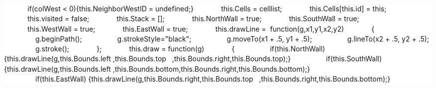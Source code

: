&nbsp;&nbsp;&nbsp;&nbsp;&nbsp;&nbsp;&nbsp;&nbsp;&nbsp;&nbsp;&nbsp;&nbsp;<span class="js__statement">if</span>(colWest&nbsp;&lt;&nbsp;<span class="js__num">0</span>)<span class="js__brace">{</span><span class="js__operator">this</span>.NeighborWestID&nbsp;=&nbsp;<span class="js__property">undefined</span>;<span class="js__brace">}</span>&nbsp;
&nbsp;&nbsp;&nbsp;&nbsp;&nbsp;&nbsp;&nbsp;&nbsp;&nbsp;&nbsp;&nbsp;&nbsp;<span class="js__operator">this</span>.Cells&nbsp;=&nbsp;celllist;&nbsp;
&nbsp;&nbsp;&nbsp;&nbsp;&nbsp;&nbsp;&nbsp;&nbsp;&nbsp;&nbsp;&nbsp;&nbsp;<span class="js__operator">this</span>.Cells[<span class="js__operator">this</span>.id]&nbsp;=&nbsp;<span class="js__operator">this</span>;&nbsp;
&nbsp;&nbsp;&nbsp;&nbsp;&nbsp;&nbsp;&nbsp;&nbsp;&nbsp;&nbsp;&nbsp;&nbsp;<span class="js__operator">this</span>.visited&nbsp;=&nbsp;false;&nbsp;
&nbsp;&nbsp;&nbsp;&nbsp;&nbsp;&nbsp;&nbsp;&nbsp;&nbsp;&nbsp;&nbsp;&nbsp;<span class="js__operator">this</span>.Stack&nbsp;=&nbsp;[];&nbsp;
&nbsp;&nbsp;&nbsp;&nbsp;&nbsp;&nbsp;&nbsp;&nbsp;&nbsp;&nbsp;&nbsp;&nbsp;<span class="js__operator">this</span>.NorthWall&nbsp;=&nbsp;true;&nbsp;
&nbsp;&nbsp;&nbsp;&nbsp;&nbsp;&nbsp;&nbsp;&nbsp;&nbsp;&nbsp;&nbsp;&nbsp;<span class="js__operator">this</span>.SouthWall&nbsp;=&nbsp;true;&nbsp;
&nbsp;&nbsp;&nbsp;&nbsp;&nbsp;&nbsp;&nbsp;&nbsp;&nbsp;&nbsp;&nbsp;&nbsp;<span class="js__operator">this</span>.WestWall&nbsp;=&nbsp;true;&nbsp;
&nbsp;&nbsp;&nbsp;&nbsp;&nbsp;&nbsp;&nbsp;&nbsp;&nbsp;&nbsp;&nbsp;&nbsp;<span class="js__operator">this</span>.EastWall&nbsp;=&nbsp;true;&nbsp;
&nbsp;&nbsp;&nbsp;&nbsp;&nbsp;&nbsp;&nbsp;&nbsp;&nbsp;&nbsp;&nbsp;&nbsp;<span class="js__operator">this</span>.drawLine&nbsp;=&nbsp;&nbsp;<span class="js__operator">function</span>(g,x1,y1,x2,y2)&nbsp;
&nbsp;&nbsp;&nbsp;&nbsp;&nbsp;&nbsp;&nbsp;&nbsp;&nbsp;&nbsp;&nbsp;&nbsp;<span class="js__brace">{</span>&nbsp;
&nbsp;&nbsp;&nbsp;&nbsp;&nbsp;&nbsp;&nbsp;&nbsp;&nbsp;&nbsp;&nbsp;&nbsp;&nbsp;&nbsp;&nbsp;&nbsp;g.beginPath();&nbsp;
&nbsp;&nbsp;&nbsp;&nbsp;&nbsp;&nbsp;&nbsp;&nbsp;&nbsp;&nbsp;&nbsp;&nbsp;&nbsp;&nbsp;&nbsp;&nbsp;g.strokeStyle=<span class="js__string">&quot;black&quot;</span>;&nbsp;
&nbsp;&nbsp;&nbsp;&nbsp;&nbsp;&nbsp;&nbsp;&nbsp;&nbsp;&nbsp;&nbsp;&nbsp;&nbsp;&nbsp;&nbsp;&nbsp;g.moveTo(x1&nbsp;&#43;&nbsp;.<span class="js__num">5</span>,&nbsp;y1&nbsp;&#43;&nbsp;.<span class="js__num">5</span>);&nbsp;
&nbsp;&nbsp;&nbsp;&nbsp;&nbsp;&nbsp;&nbsp;&nbsp;&nbsp;&nbsp;&nbsp;&nbsp;&nbsp;&nbsp;&nbsp;&nbsp;g.lineTo(x2&nbsp;&#43;&nbsp;.<span class="js__num">5</span>,&nbsp;y2&nbsp;&#43;&nbsp;.<span class="js__num">5</span>);&nbsp;
&nbsp;&nbsp;&nbsp;&nbsp;&nbsp;&nbsp;&nbsp;&nbsp;&nbsp;&nbsp;&nbsp;&nbsp;&nbsp;&nbsp;&nbsp;&nbsp;g.stroke();&nbsp;
&nbsp;&nbsp;&nbsp;&nbsp;&nbsp;&nbsp;&nbsp;&nbsp;&nbsp;&nbsp;&nbsp;&nbsp;<span class="js__brace">}</span>;&nbsp;
&nbsp;&nbsp;&nbsp;&nbsp;&nbsp;&nbsp;&nbsp;&nbsp;&nbsp;&nbsp;&nbsp;&nbsp;<span class="js__operator">this</span>.draw&nbsp;=&nbsp;<span class="js__operator">function</span>(g)&nbsp;
&nbsp;&nbsp;&nbsp;&nbsp;&nbsp;&nbsp;&nbsp;&nbsp;&nbsp;&nbsp;&nbsp;&nbsp;<span class="js__brace">{</span>&nbsp;
&nbsp;&nbsp;&nbsp;&nbsp;&nbsp;&nbsp;&nbsp;&nbsp;&nbsp;&nbsp;&nbsp;&nbsp;&nbsp;&nbsp;&nbsp;&nbsp;<span class="js__statement">if</span>(<span class="js__operator">this</span>.NorthWall)<span class="js__brace">{</span><span class="js__operator">this</span>.drawLine(g,<span class="js__operator">this</span>.Bounds.left&nbsp;,<span class="js__operator">this</span>.Bounds.top&nbsp;&nbsp;&nbsp;,<span class="js__operator">this</span>.Bounds.right,<span class="js__operator">this</span>.Bounds.top);<span class="js__brace">}</span>&nbsp;
&nbsp;&nbsp;&nbsp;&nbsp;&nbsp;&nbsp;&nbsp;&nbsp;&nbsp;&nbsp;&nbsp;&nbsp;&nbsp;&nbsp;&nbsp;&nbsp;<span class="js__statement">if</span>(<span class="js__operator">this</span>.SouthWall)<span class="js__brace">{</span><span class="js__operator">this</span>.drawLine(g,<span class="js__operator">this</span>.Bounds.left&nbsp;,<span class="js__operator">this</span>.Bounds.bottom,<span class="js__operator">this</span>.Bounds.right,<span class="js__operator">this</span>.Bounds.bottom);<span class="js__brace">}</span>&nbsp;
&nbsp;&nbsp;&nbsp;&nbsp;&nbsp;&nbsp;&nbsp;&nbsp;&nbsp;&nbsp;&nbsp;&nbsp;&nbsp;&nbsp;&nbsp;&nbsp;<span class="js__statement">if</span>(<span class="js__operator">this</span>.EastWall)&nbsp;<span class="js__brace">{</span><span class="js__operator">this</span>.drawLine(g,<span class="js__operator">this</span>.Bounds.right,<span class="js__operator">this</span>.Bounds.top&nbsp;&nbsp;&nbsp;,<span class="js__operator">this</span>.Bounds.right,<span class="js__operator">this</span>.Bounds.bottom);<span class="js__brace">}</span>&nbsp;